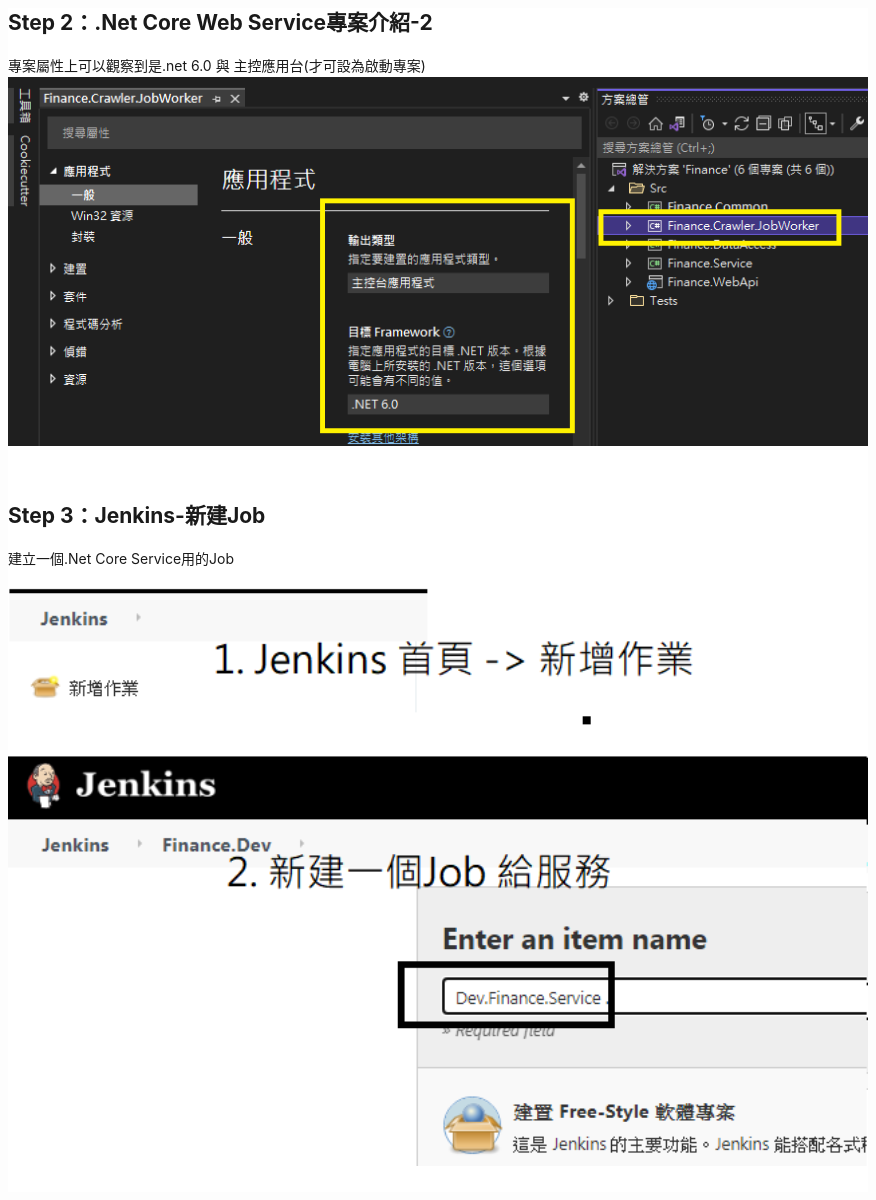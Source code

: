 <h2>Step 2：.Net Core Web Service專案介紹-2</h2>
專案屬性上可以觀察到是.net 6.0 與 主控應用台(才可設為啟動專案)
<br/> <img src="/assets/image/ContinuousDeployment/Jenkins/2023_05_13/011.png" width="100%" height="100%" />
<br/><br/>

<h2>Step 3：Jenkins-新建Job</h2>
建立一個.Net Core Service用的Job
<br/> <img src="/assets/image/ContinuousDeployment/Jenkins/2023_05_13/021.png" width="100%" height="100%" />
<br/><br/>
